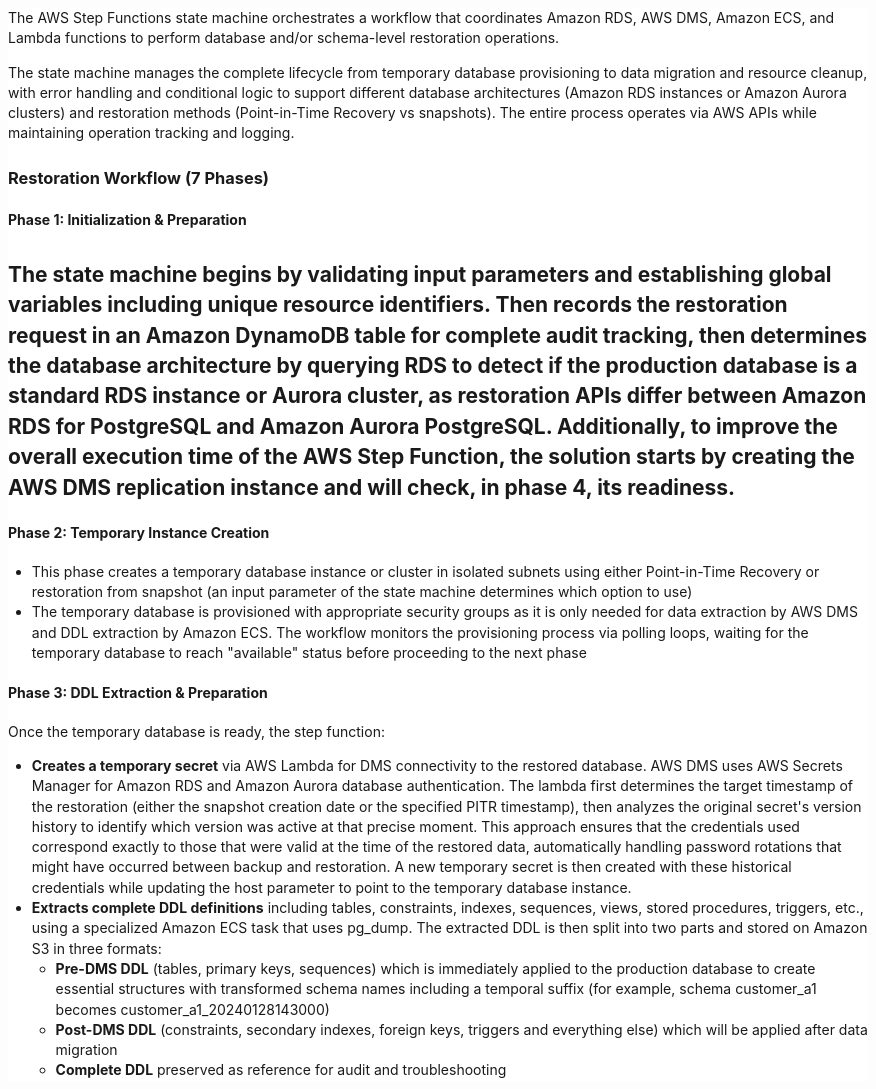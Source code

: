 The AWS Step Functions state machine orchestrates a workflow that coordinates Amazon RDS, AWS DMS, Amazon ECS, and Lambda functions to perform database and/or schema-level restoration operations.

The state machine manages the complete lifecycle from temporary database provisioning to data migration and resource cleanup, with error handling and conditional logic to support different database architectures (Amazon RDS instances or Amazon Aurora clusters) and restoration methods (Point-in-Time Recovery vs snapshots). The entire process operates via AWS APIs while maintaining operation tracking and logging.

### Restoration Workflow (7 Phases)

#### Phase 1: Initialization & Preparation

The state machine begins by validating input parameters and establishing global variables including unique resource identifiers. Then records the restoration request in an Amazon DynamoDB table for complete audit tracking, then determines the database architecture by querying RDS to detect if the production database is a standard RDS instance or Aurora cluster, as restoration APIs differ between Amazon RDS for PostgreSQL and Amazon Aurora PostgreSQL.
Additionally, to improve the overall execution time of the AWS Step Function, the solution starts by creating the AWS DMS replication instance and will check, in phase 4, its readiness.  
- 

#### Phase 2: Temporary Instance Creation

- This phase creates a temporary database instance or cluster in isolated subnets using either Point-in-Time Recovery or restoration from snapshot (an input parameter of the state machine determines which option to use)
- The temporary database is provisioned with appropriate security groups as it is only needed for data extraction by AWS DMS and DDL extraction by Amazon ECS. The workflow monitors the provisioning process via polling loops, waiting for the temporary database to reach "available" status before proceeding to the next phase

#### Phase 3: DDL Extraction & Preparation

Once the temporary database is ready, the step function:

- **Creates a temporary secret** via AWS Lambda for DMS connectivity to the restored database. AWS DMS uses AWS Secrets Manager for Amazon RDS and Amazon Aurora database authentication. The lambda first determines the target timestamp of the restoration (either the snapshot creation date or the specified PITR timestamp), then analyzes the original secret's version history to identify which version was active at that precise moment. This approach ensures that the credentials used correspond exactly to those that were valid at the time of the restored data, automatically handling password rotations that might have occurred between backup and restoration. A new temporary secret is then created with these historical credentials while updating the host parameter to point to the temporary database instance.
- **Extracts complete DDL definitions** including tables, constraints, indexes, sequences, views, stored procedures, triggers, etc., using a specialized Amazon ECS task that uses pg_dump. The extracted DDL is then split into two parts and stored on Amazon S3 in three formats:
  - **Pre-DMS DDL** (tables, primary keys, sequences) which is immediately applied to the production database to create essential structures with transformed schema names including a temporal suffix (for example, schema customer_a1 becomes customer_a1_20240128143000)
  - **Post-DMS DDL** (constraints, secondary indexes, foreign keys, triggers and everything else) which will be applied after data migration
  - **Complete DDL** preserved as reference for audit and troubleshooting
